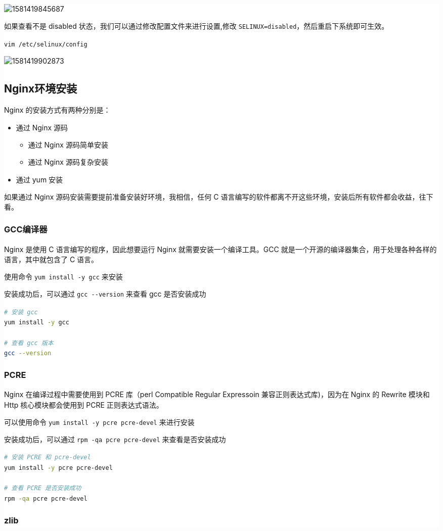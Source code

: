 ![1581419845687](https://gcore.jsdelivr.net/gh/Kele-Bingtang/static/img/Nginx/20211130173056.png)

如果查看不是 disabled 状态，我们可以通过修改配置文件来进行设置,修改 `SELINUX=disabled`，然后重启下系统即可生效。

```sh
vim /etc/selinux/config
```

![1581419902873](https://gcore.jsdelivr.net/gh/Kele-Bingtang/static/img/Nginx/20211126005316.png)

## Nginx环境安装

Nginx 的安装方式有两种分别是：

- 通过 Nginx 源码

    - 通过 Nginx 源码简单安装
    
    - 通过 Nginx 源码复杂安装
    
- 通过 yum 安装

如果通过 Nginx 源码安装需要提前准备安装好环境，我相信，任何 C 语言编写的软件都离不开这些环境，安装后所有软件都会收益，往下看。

### GCC编译器

Nginx 是使用 C 语言编写的程序，因此想要运行 Nginx 就需要安装一个编译工具。GCC 就是一个开源的编译器集合，用于处理各种各样的语言，其中就包含了 C 语言。

使用命令 `yum install -y gcc` 来安装

安装成功后，可以通过 `gcc --version` 来查看 gcc 是否安装成功

```sh
# 安装 gcc
yum install -y gcc

# 查看 gcc 版本
gcc --version
```

### PCRE

Nginx 在编译过程中需要使用到 PCRE 库（perl Compatible Regular Expressoin 兼容正则表达式库)，因为在 Nginx 的 Rewrite 模块和 Http 核心模块都会使用到 PCRE 正则表达式语法。

可以使用命令 `yum install -y pcre pcre-devel` 来进行安装

安装成功后，可以通过 `rpm -qa pcre pcre-devel` 来查看是否安装成功

```sh
# 安装 PCRE 和 pcre-devel
yum install -y pcre pcre-devel

# 查看 PCRE 是否安装成功
rpm -qa pcre pcre-devel
```

### zlib
